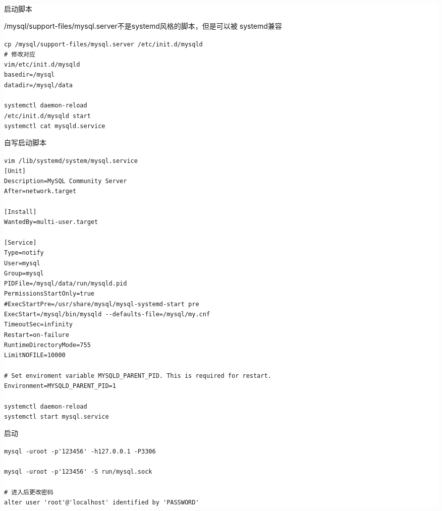 启动脚本

/mysql/support-files/mysql.server不是systemd风格的脚本，但是可以被 systemd兼容

```shell
cp /mysql/support-files/mysql.server /etc/init.d/mysqld
# 修改对应
vim/etc/init.d/mysqld
basedir=/mysql
datadir=/mysql/data

systemctl daemon-reload
/etc/init.d/mysqld start
systemctl cat mysqld.service
```

自写启动脚本

```shell
vim /lib/systemd/system/mysql.service
[Unit]
Description=MySQL Community Server
After=network.target

[Install]
WantedBy=multi-user.target

[Service]
Type=notify
User=mysql
Group=mysql
PIDFile=/mysql/data/run/mysqld.pid
PermissionsStartOnly=true
#ExecStartPre=/usr/share/mysql/mysql-systemd-start pre
ExecStart=/mysql/bin/mysqld --defaults-file=/mysql/my.cnf
TimeoutSec=infinity
Restart=on-failure
RuntimeDirectoryMode=755
LimitNOFILE=10000

# Set enviroment variable MYSQLD_PARENT_PID. This is required for restart.
Environment=MYSQLD_PARENT_PID=1

systemctl daemon-reload
systemctl start mysql.service
```

启动

```shell
mysql -uroot -p'123456' -h127.0.0.1 -P3306

mysql -uroot -p'123456' -S run/mysql.sock

# 进入后更改密码
alter user 'root'@'localhost' identified by 'PASSWORD'
```
